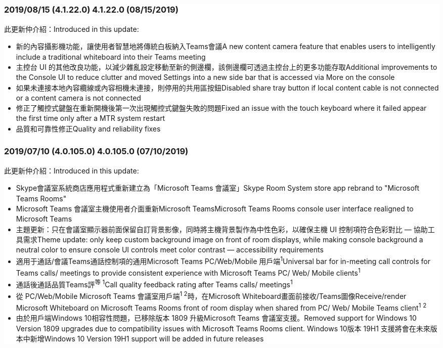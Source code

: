 ### <a name="41220-08152019"></a><span data-ttu-id="81c8c-288">2019/08/15 (4.1.22.0) </span><span class="sxs-lookup"><span data-stu-id="81c8c-288">4.1.22.0 (08/15/2019)</span></span>

<span data-ttu-id="81c8c-289">此更新仲介紹：</span><span class="sxs-lookup"><span data-stu-id="81c8c-289">Introduced in this update:</span></span>

- <span data-ttu-id="81c8c-290">新的內容攝影機功能，讓使用者智慧地將傳統白板納入Teams會議</span><span class="sxs-lookup"><span data-stu-id="81c8c-290">A new content camera feature that enables users to intelligently include a traditional whiteboard into their Teams meeting</span></span>
- <span data-ttu-id="81c8c-291">主控台 UI 的其他改良功能，以減少雜亂設定移動至新的側邊欄，該側邊欄可透過主控台上的更多功能存取</span><span class="sxs-lookup"><span data-stu-id="81c8c-291">Additional improvements to the Console UI to reduce clutter and moved Settings into a new side bar that is accessed via More on the console</span></span>
- <span data-ttu-id="81c8c-292">如果未連接本地內容纜線或內容相機未連接，則停用的共用區按鈕</span><span class="sxs-lookup"><span data-stu-id="81c8c-292">Disabled share tray button if local content cable is not connected or a content camera is not connected</span></span>
- <span data-ttu-id="81c8c-293">修正了觸控式鍵盤在重新開機後第一次出現觸控式鍵盤失敗的問題</span><span class="sxs-lookup"><span data-stu-id="81c8c-293">Fixed an issue with the touch keyboard where it failed appear the first time only after a MTR system restart</span></span>
- <span data-ttu-id="81c8c-294">品質和可靠性修正</span><span class="sxs-lookup"><span data-stu-id="81c8c-294">Quality and reliability fixes</span></span>

### <a name="401050-07102019"></a><span data-ttu-id="81c8c-295">2019/07/10 (4.0.105.0) </span><span class="sxs-lookup"><span data-stu-id="81c8c-295">4.0.105.0 (07/10/2019)</span></span>

<span data-ttu-id="81c8c-296">此更新仲介紹：</span><span class="sxs-lookup"><span data-stu-id="81c8c-296">Introduced in this update:</span></span>

- <span data-ttu-id="81c8c-297">Skype會議室系統商店應用程式重新建立為「Microsoft Teams 會議室」</span><span class="sxs-lookup"><span data-stu-id="81c8c-297">Skype Room System store app rebrand to "Microsoft Teams Rooms"</span></span>
- <span data-ttu-id="81c8c-298">Microsoft Teams 會議室主機使用者介面重新Microsoft Teams</span><span class="sxs-lookup"><span data-stu-id="81c8c-298">Microsoft Teams Rooms console user interface realigned to Microsoft Teams</span></span>
- <span data-ttu-id="81c8c-299">主題更新：只在會議室顯示器前面保留自訂背景影像，同時將主機背景製作為中性色彩，以確保主機 UI 控制項符合色彩對比 — 協助工具需求</span><span class="sxs-lookup"><span data-stu-id="81c8c-299">Theme update: only keep custom background image on front of room displays, while making console background a neutral color to ensure console UI controls meet color contrast — accessibility requirements</span></span>
- <span data-ttu-id="81c8c-300">適用于通話/會議Teams通話控制項的通用Microsoft Teams PC/Web/Mobile 用戶端<sup>1</sup></span><span class="sxs-lookup"><span data-stu-id="81c8c-300">Universal bar for in-meeting call controls for Teams calls/ meetings to provide consistent experience with Microsoft Teams PC/ Web/ Mobile clients<sup>1</sup></span></span>
- <span data-ttu-id="81c8c-301">通話後通話品質Teams評<sup>等 1</sup></span><span class="sxs-lookup"><span data-stu-id="81c8c-301">Call quality feedback rating after Teams calls/ meetings<sup>1</sup></span></span>
- <span data-ttu-id="81c8c-302">從 PC/Web/Mobile Microsoft Teams 會議室用戶端<sup>1 2</sup><sup></sup>時，在Microsoft Whiteboard畫面前接收/Teams圖像</span><span class="sxs-lookup"><span data-stu-id="81c8c-302">Receive/render Microsoft Whiteboard on Microsoft Teams Rooms front of room display when shared from PC/ Web/ Mobile Teams client<sup>1</sup> <sup>2</sup></span></span>
- <span data-ttu-id="81c8c-303">由於用戶端Windows 10相容性問題，已移除版本 1809 升級Microsoft Teams 會議室支援。</span><span class="sxs-lookup"><span data-stu-id="81c8c-303">Removed support for Windows 10 Version 1809 upgrades due to compatibility issues with Microsoft Teams Rooms client.</span></span> <span data-ttu-id="81c8c-304">Windows 10版本 19H1 支援將會在未來版本中新增</span><span class="sxs-lookup"><span data-stu-id="81c8c-304">Windows 10 Version 19H1 support will be added in future releases</span></span>
